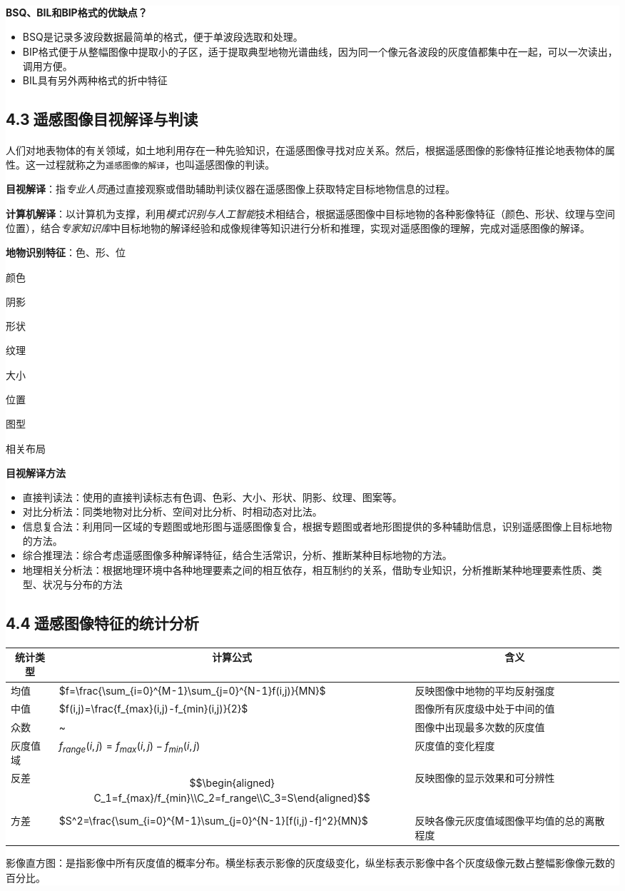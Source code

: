**BSQ、BIL和BIP格式的优缺点？**
- BSQ是记录多波段数据最简单的格式，便于单波段选取和处理。
- BIP格式便于从整幅图像中提取小的子区，适于提取典型地物光谱曲线，因为同一个像元各波段的灰度值都集中在一起，可以一次读出，调用方便。
- BIL具有另外两种格式的折中特征

## 4.3 遥感图像目视解译与判读

人们对地表物体的有关领域，如土地利用存在一种先验知识，在遥感图像寻找对应关系。然后，根据遥感图像的影像特征推论地表物体的属性。这一过程就称之为`遥感图像的解译`，也叫遥感图像的判读。

**目视解译**：指*专业人员*通过直接观察或借助辅助判读仪器在遥感图像上获取特定目标地物信息的过程。

**计算机解译**：以计算机为支撑，利用*模式识别与人工智能*技术相结合，根据遥感图像中目标地物的各种影像特征（颜色、形状、纹理与空间位置），结合*专家知识库*中目标地物的解译经验和成像规律等知识进行分析和推理，实现对遥感图像的理解，完成对遥感图像的解译。

**地物识别特征**：色、形、位

颜色

阴影

形状

纹理

大小

位置

图型

相关布局

**目视解译方法**
- 直接判读法：使用的直接判读标志有色调、色彩、大小、形状、阴影、纹理、图案等。
- 对比分析法：同类地物对比分析、空间对比分析、时相动态对比法。
- 信息复合法：利用同一区域的专题图或地形图与遥感图像复合，根据专题图或者地形图提供的多种辅助信息，识别遥感图像上目标地物的方法。
- 综合推理法：综合考虑遥感图像多种解译特征，结合生活常识，分析、推断某种目标地物的方法。
- 地理相关分析法：根据地理环境中各种地理要素之间的相互依存，相互制约的关系，借助专业知识，分析推断某种地理要素性质、类型、状况与分布的方法


## 4.4 遥感图像特征的统计分析

| 统计类型 | 计算公式                                                     | 含义                                       |
| -------- | ------------------------------------------------------------ | ------------------------------------------ |
| 均值     | $f=\frac{\sum_{i=0}^{M-1}\sum_{j=0}^{N-1}f(i,j)}{MN}$        | 反映图像中地物的平均反射强度               |
| 中值     | $f(i,j)=\frac{f_{max}(i,j)-f_{min}(i,j)}{2}$                 | 图像所有灰度级中处于中间的值               |
| 众数     | ~                                                            | 图像中出现最多次数的灰度值                 |
| 灰度值域 | $f_{range}(i,j)=f_{max}(i,j)-f_{min}(i,j)$                   | 灰度值的变化程度                           |
| 反差     | $$\begin{aligned} C_1=f_{max}/f_{min}\\C_2=f_range\\C_3=S\end{aligned}$$ | 反映图像的显示效果和可分辨性               |
| 方差     | $S^2=\frac{\sum_{i=0}^{M-1}\sum_{j=0}^{N-1}[f(i,j)-f]^2}{MN}$ | 反映各像元灰度值域图像平均值的总的离散程度 |


影像直方图：是指影像中所有灰度值的概率分布。横坐标表示影像的灰度级变化，纵坐标表示影像中各个灰度级像元数占整幅影像像元数的百分比。
